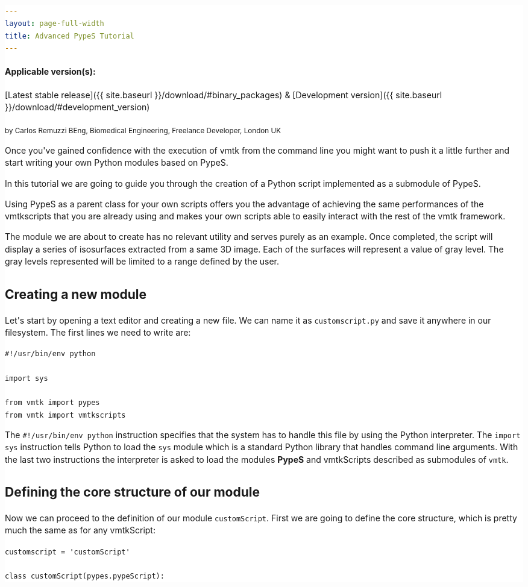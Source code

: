 ```yaml
---
layout: page-full-width
title: Advanced PypeS Tutorial
---
```


#### Applicable version(s): 
[Latest stable release]({{ site.baseurl }}/download/#binary_packages) & [Development version]({{ site.baseurl }}/download/#development_version)

<sub>by Carlos Remuzzi BEng, Biomedical Engineering, Freelance Developer, London UK</sub>

Once you've gained confidence with the execution of vmtk from the command line you might want to push it a little further and start writing your own Python modules based on PypeS.

In this tutorial we are going to guide you through the creation of a Python script implemented as a submodule of PypeS.

Using PypeS as a parent class for your own scripts offers you the advantage of achieving the same performances of the vmtkscripts that you are already using and makes your own scripts able to easily interact with the rest of the vmtk framework.

The module we are about to create has no relevant utility and serves purely as an example. Once completed, the script will display a series of isosurfaces extracted from a same 3D image. Each of the surfaces will represent a value of gray level. The gray levels represented will be limited to a range defined by the user.


## Creating a new module

Let's start by opening a text editor and creating a new file. We can name it as <code>customscript.py</code> and save it anywhere in our filesystem. The first lines we need to write are:


	#!/usr/bin/env python

	import sys

	from vmtk import pypes
	from vmtk import vmtkscripts

The <code>#!/usr/bin/env python</code> instruction specifies that the system has to handle this file by using the Python interpreter. The <code>import sys</code> instruction tells Python to load the <code>sys</code> module which is a standard Python library that handles command line arguments. With the last two instructions the interpreter is asked to load the modules **PypeS** and vmtkScripts described as submodules of <code>vmtk</code>.

## Defining the core structure of our module

Now we can proceed to the definition of our module <code>customScript</code>. First we are going to define the core structure, which is pretty much the same as for any vmtkScript:


	customscript = 'customScript'

	class customScript(pypes.pypeScript):

